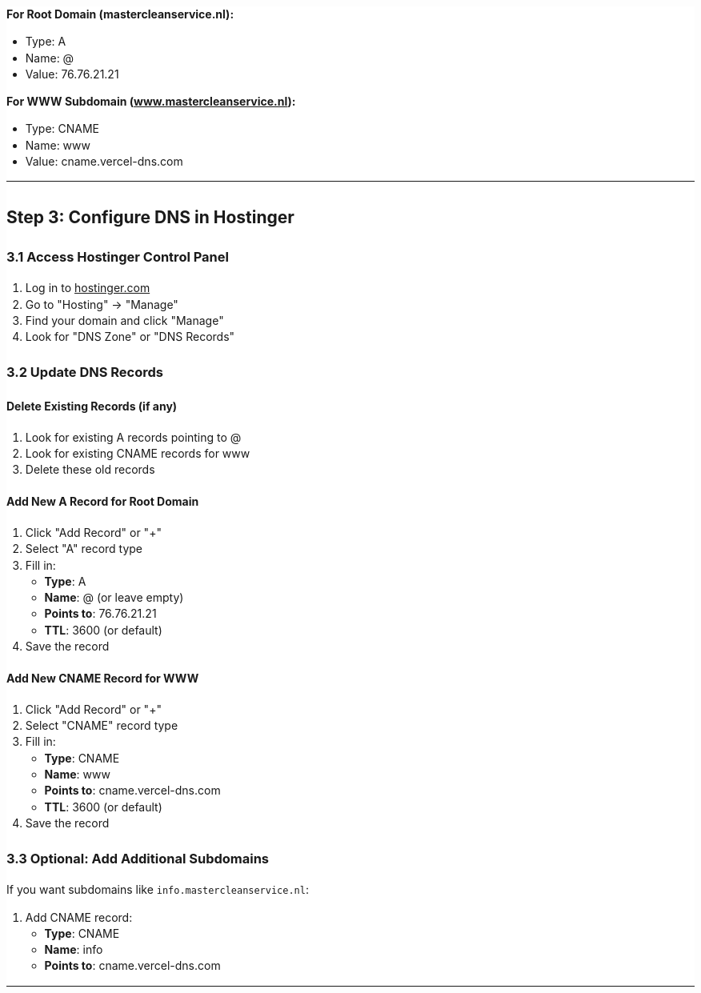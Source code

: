 **For Root Domain (mastercleanservice.nl):**
- Type: A
- Name: @
- Value: 76.76.21.21

**For WWW Subdomain (www.mastercleanservice.nl):**
- Type: CNAME
- Name: www
- Value: cname.vercel-dns.com

---

## Step 3: Configure DNS in Hostinger

### 3.1 Access Hostinger Control Panel
1. Log in to [hostinger.com](https://hostinger.com)
2. Go to "Hosting" → "Manage"
3. Find your domain and click "Manage"
4. Look for "DNS Zone" or "DNS Records"

### 3.2 Update DNS Records

#### Delete Existing Records (if any)
1. Look for existing A records pointing to @
2. Look for existing CNAME records for www
3. Delete these old records

#### Add New A Record for Root Domain
1. Click "Add Record" or "+"
2. Select "A" record type
3. Fill in:
   - **Type**: A
   - **Name**: @ (or leave empty)
   - **Points to**: 76.76.21.21
   - **TTL**: 3600 (or default)
4. Save the record

#### Add New CNAME Record for WWW
1. Click "Add Record" or "+"
2. Select "CNAME" record type
3. Fill in:
   - **Type**: CNAME
   - **Name**: www
   - **Points to**: cname.vercel-dns.com
   - **TTL**: 3600 (or default)
4. Save the record

### 3.3 Optional: Add Additional Subdomains
If you want subdomains like `info.mastercleanservice.nl`:
1. Add CNAME record:
   - **Type**: CNAME
   - **Name**: info
   - **Points to**: cname.vercel-dns.com

---